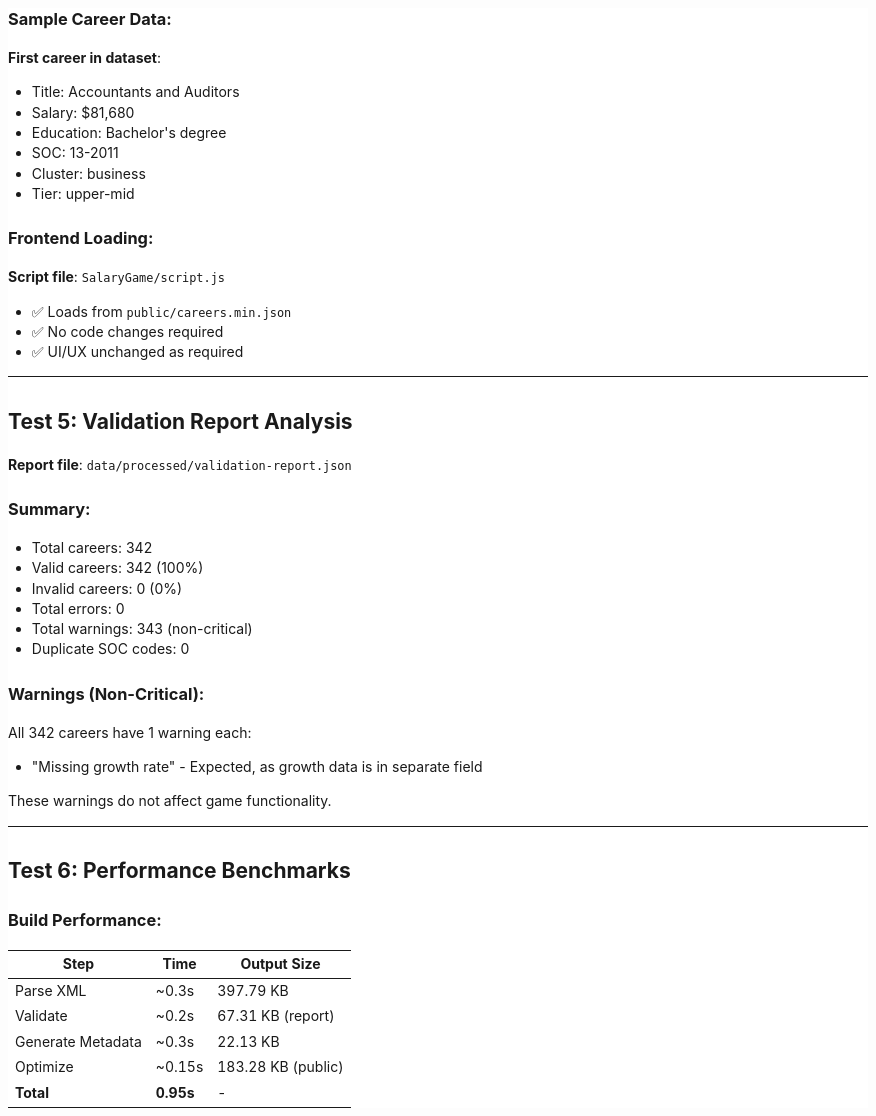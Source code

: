 ### Sample Career Data:

**First career in dataset**:
- Title: Accountants and Auditors
- Salary: $81,680
- Education: Bachelor's degree
- SOC: 13-2011
- Cluster: business
- Tier: upper-mid

### Frontend Loading:

**Script file**: `SalaryGame/script.js`
- ✅ Loads from `public/careers.min.json`
- ✅ No code changes required
- ✅ UI/UX unchanged as required

---

## Test 5: Validation Report Analysis

**Report file**: `data/processed/validation-report.json`

### Summary:

- Total careers: 342
- Valid careers: 342 (100%)
- Invalid careers: 0 (0%)
- Total errors: 0
- Total warnings: 343 (non-critical)
- Duplicate SOC codes: 0

### Warnings (Non-Critical):

All 342 careers have 1 warning each:
- "Missing growth rate" - Expected, as growth data is in separate field

These warnings do not affect game functionality.

---

## Test 6: Performance Benchmarks

### Build Performance:

| Step | Time | Output Size |
|------|------|-------------|
| Parse XML | ~0.3s | 397.79 KB |
| Validate | ~0.2s | 67.31 KB (report) |
| Generate Metadata | ~0.3s | 22.13 KB |
| Optimize | ~0.15s | 183.28 KB (public) |
| **Total** | **0.95s** | - |
